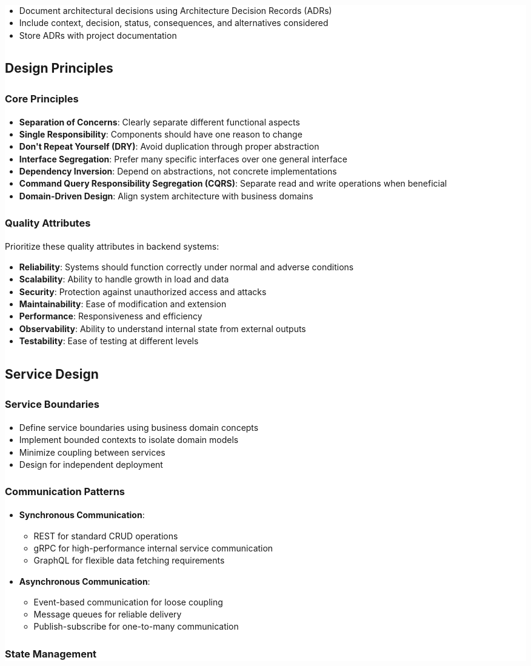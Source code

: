 - Document architectural decisions using Architecture Decision Records (ADRs)
- Include context, decision, status, consequences, and alternatives considered
- Store ADRs with project documentation

## Design Principles

### Core Principles

- **Separation of Concerns**: Clearly separate different functional aspects
- **Single Responsibility**: Components should have one reason to change
- **Don't Repeat Yourself (DRY)**: Avoid duplication through proper abstraction
- **Interface Segregation**: Prefer many specific interfaces over one general interface
- **Dependency Inversion**: Depend on abstractions, not concrete implementations
- **Command Query Responsibility Segregation (CQRS)**: Separate read and write operations when beneficial
- **Domain-Driven Design**: Align system architecture with business domains

### Quality Attributes

Prioritize these quality attributes in backend systems:

- **Reliability**: Systems should function correctly under normal and adverse conditions
- **Scalability**: Ability to handle growth in load and data
- **Security**: Protection against unauthorized access and attacks
- **Maintainability**: Ease of modification and extension
- **Performance**: Responsiveness and efficiency
- **Observability**: Ability to understand internal state from external outputs
- **Testability**: Ease of testing at different levels

## Service Design

### Service Boundaries

- Define service boundaries using business domain concepts
- Implement bounded contexts to isolate domain models
- Minimize coupling between services
- Design for independent deployment

### Communication Patterns

- **Synchronous Communication**:
  - REST for standard CRUD operations
  - gRPC for high-performance internal service communication
  - GraphQL for flexible data fetching requirements

- **Asynchronous Communication**:
  - Event-based communication for loose coupling
  - Message queues for reliable delivery
  - Publish-subscribe for one-to-many communication

### State Management
